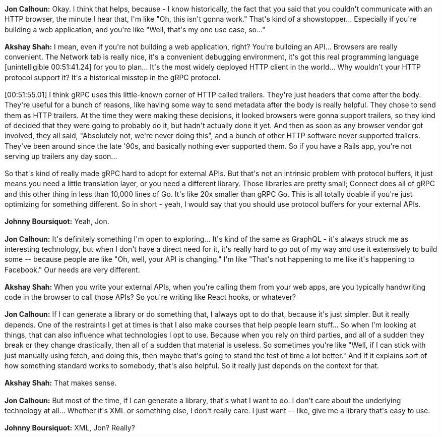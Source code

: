 **Jon Calhoun:** Okay. I think that helps, because - I know historically, the fact that you said that you couldn't communicate with an HTTP browser, the minute I hear that, I'm like "Oh, this isn't gonna work." That's kind of a showstopper... Especially if you're building a web application, and you're like "Well, that's my one use case, so..."

**Akshay Shah:** I mean, even if you're not building a web application, right? You're building an API... Browsers are really convenient. The Network tab is really nice, it's a convenient debugging environment, it's got this real programming language \[unintelligible 00:51:41.24\] for you to plan... It's the most widely deployed HTTP client in the world... Why wouldn't your HTTP protocol support it? It's a historical misstep in the gRPC protocol.

\[00:51:55.01\] I think gRPC uses this little-known corner of HTTP called trailers. They're just headers that come after the body. They're useful for a bunch of reasons, like having some way to send metadata after the body is really helpful. They chose to send them as HTTP trailers. At the time they were making these decisions, it looked browsers were gonna support trailers, so they kind of decided that they were going to probably do it, but hadn't actually done it yet. And then as soon as any browser vendor got involved, they all said, "Absolutely not, we're never doing this", and a bunch of other HTTP software never supported trailers. They've been around since the late '90s, and basically nothing ever supported them. So if you have a Rails app, you're not serving up trailers any day soon...

So that's kind of really made gRPC hard to adopt for external APIs. But that's not an intrinsic problem with protocol buffers, it just means you need a little translation layer, or you need a different library. Those libraries are pretty small; Connect does all of gRPC and this other thing in less than 10,000 lines of Go. It's like 20x smaller than gRPC Go. This is all totally doable if you're just optimizing for something different. So in short - yeah, I would say that you should use protocol buffers for your external APIs.

**Johnny Boursiquot:** Yeah, Jon.

**Jon Calhoun:** It's definitely something I'm open to exploring... It's kind of the same as GraphQL - it's always struck me as interesting technology, but when I don't have a direct need for it, it's really hard to go out of my way and use it extensively to build some -- because people are like "Oh, well, your API is changing." I'm like "That's not happening to me like it's happening to Facebook." Our needs are very different.

**Akshay Shah:** When you write your external APIs, when you're calling them from your web apps, are you typically handwriting code in the browser to call those APIs? So you're writing like React hooks, or whatever?

**Jon Calhoun:** If I can generate a library or do something that, I always opt to do that, because it's just simpler. But it really depends. One of the restraints I get at times is that I also make courses that help people learn stuff... So when I'm looking at things, that can also influence what technologies I opt to use. Because when you rely on third parties, and all of a sudden they break or they change drastically, then all of a sudden that material is useless. So sometimes you're like "Well, if I can stick with just manually using fetch, and doing this, then maybe that's going to stand the test of time a lot better." And if it explains sort of how something standard works to somebody, that's also helpful. So it really just depends on the context for that.

**Akshay Shah:** That makes sense.

**Jon Calhoun:** But most of the time, if I can generate a library, that's what I want to do. I don't care about the underlying technology at all... Whether it's XML or something else, I don't really care. I just want -- like, give me a library that's easy to use.

**Johnny Boursiquot:** XML, Jon? Really?
